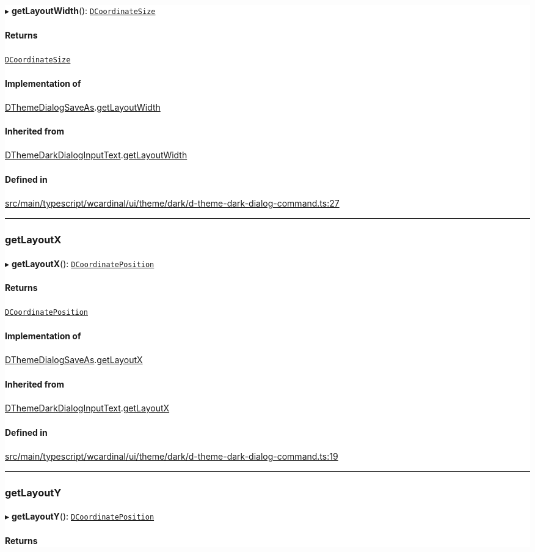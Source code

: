 ▸ **getLayoutWidth**(): [`DCoordinateSize`](../index.md#dcoordinatesize)

#### Returns

[`DCoordinateSize`](../index.md#dcoordinatesize)

#### Implementation of

[DThemeDialogSaveAs](../interfaces/DThemeDialogSaveAs.md).[getLayoutWidth](../interfaces/DThemeDialogSaveAs.md#getlayoutwidth)

#### Inherited from

[DThemeDarkDialogInputText](DThemeDarkDialogInputText.md).[getLayoutWidth](DThemeDarkDialogInputText.md#getlayoutwidth)

#### Defined in

[src/main/typescript/wcardinal/ui/theme/dark/d-theme-dark-dialog-command.ts:27](https://github.com/winter-cardinal/winter-cardinal-ui/blob/v0.167.0/src/main/typescript/wcardinal/ui/theme/dark/d-theme-dark-dialog-command.ts#L27)

___

### getLayoutX

▸ **getLayoutX**(): [`DCoordinatePosition`](../index.md#dcoordinateposition)

#### Returns

[`DCoordinatePosition`](../index.md#dcoordinateposition)

#### Implementation of

[DThemeDialogSaveAs](../interfaces/DThemeDialogSaveAs.md).[getLayoutX](../interfaces/DThemeDialogSaveAs.md#getlayoutx)

#### Inherited from

[DThemeDarkDialogInputText](DThemeDarkDialogInputText.md).[getLayoutX](DThemeDarkDialogInputText.md#getlayoutx)

#### Defined in

[src/main/typescript/wcardinal/ui/theme/dark/d-theme-dark-dialog-command.ts:19](https://github.com/winter-cardinal/winter-cardinal-ui/blob/v0.167.0/src/main/typescript/wcardinal/ui/theme/dark/d-theme-dark-dialog-command.ts#L19)

___

### getLayoutY

▸ **getLayoutY**(): [`DCoordinatePosition`](../index.md#dcoordinateposition)

#### Returns
